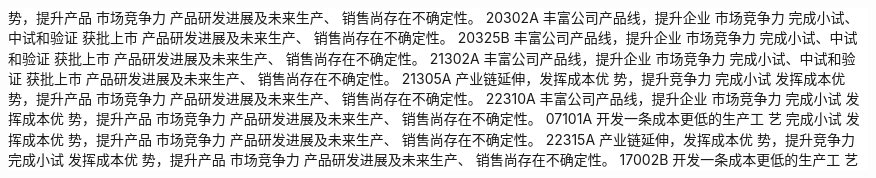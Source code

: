 势，提升产品
市场竞争力
产品研发进展及未来生产、
销售尚存在不确定性。
20302A
丰富公司产品线，提升企业
市场竞争力
完成小试、中试和验证
获批上市
产品研发进展及未来生产、
销售尚存在不确定性。
20325B
丰富公司产品线，提升企业
市场竞争力
完成小试、中试和验证
获批上市
产品研发进展及未来生产、
销售尚存在不确定性。
21302A
丰富公司产品线，提升企业
市场竞争力
完成小试、中试和验证
获批上市
产品研发进展及未来生产、
销售尚存在不确定性。
21305A
产业链延伸，发挥成本优
势，提升竞争力
完成小试
发挥成本优
势，提升产品
市场竞争力
产品研发进展及未来生产、
销售尚存在不确定性。
22310A
丰富公司产品线，提升企业
市场竞争力
完成小试
发挥成本优
势，提升产品
市场竞争力
产品研发进展及未来生产、
销售尚存在不确定性。
07101A
开发一条成本更低的生产工
艺
完成小试
发挥成本优
势，提升产品
市场竞争力
产品研发进展及未来生产、
销售尚存在不确定性。
22315A
产业链延伸，发挥成本优
势，提升竞争力
完成小试
发挥成本优
势，提升产品
市场竞争力
产品研发进展及未来生产、
销售尚存在不确定性。
17002B
开发一条成本更低的生产工
艺
